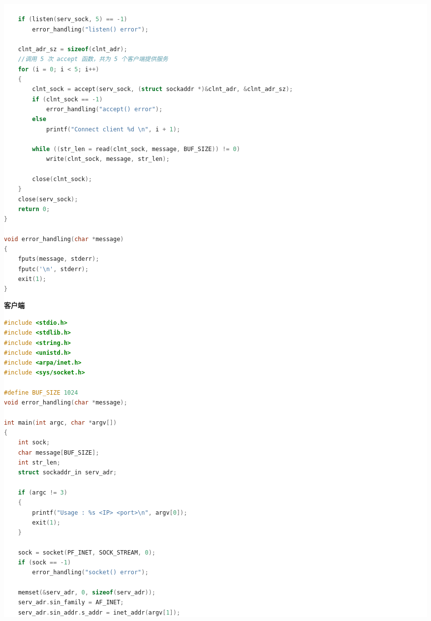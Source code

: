 ```C

    if (listen(serv_sock, 5) == -1)
        error_handling("listen() error");

    clnt_adr_sz = sizeof(clnt_adr);
    //调用 5 次 accept 函数，共为 5 个客户端提供服务
    for (i = 0; i < 5; i++)
    {
        clnt_sock = accept(serv_sock, (struct sockaddr *)&clnt_adr, &clnt_adr_sz);
        if (clnt_sock == -1)
            error_handling("accept() error");
        else
            printf("Connect client %d \n", i + 1);

        while ((str_len = read(clnt_sock, message, BUF_SIZE)) != 0)
            write(clnt_sock, message, str_len);

        close(clnt_sock);
    }
    close(serv_sock);
    return 0;
}

void error_handling(char *message)
{
    fputs(message, stderr);
    fputc('\n', stderr);
    exit(1);
}
```

**客户端**

```c
#include <stdio.h>
#include <stdlib.h>
#include <string.h>
#include <unistd.h>
#include <arpa/inet.h>
#include <sys/socket.h>

#define BUF_SIZE 1024
void error_handling(char *message);

int main(int argc, char *argv[])
{
    int sock;
    char message[BUF_SIZE];
    int str_len;
    struct sockaddr_in serv_adr;

    if (argc != 3)
    {
        printf("Usage : %s <IP> <port>\n", argv[0]);
        exit(1);
    }

    sock = socket(PF_INET, SOCK_STREAM, 0);
    if (sock == -1)
        error_handling("socket() error");

    memset(&serv_adr, 0, sizeof(serv_adr));
    serv_adr.sin_family = AF_INET;
    serv_adr.sin_addr.s_addr = inet_addr(argv[1]);
```